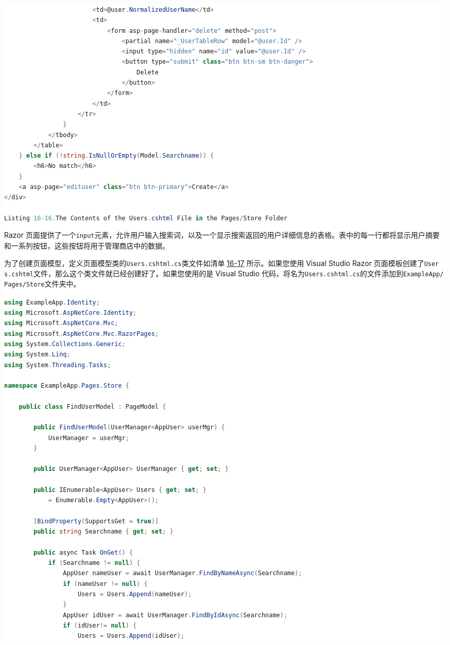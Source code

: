 ```cs
                        <td>@user.NormalizedUserName</td>
                        <td>
                            <form asp-page-handler="delete" method="post">
                                <partial name="_UserTableRow" model="@user.Id" />
                                <input type="hidden" name="id" value="@user.Id" />
                                <button type="submit" class="btn btn-sm btn-danger">
                                    Delete
                                </button>
                            </form>
                        </td>
                    </tr>
                }
            </tbody>
        </table>
    } else if (!string.IsNullOrEmpty(Model.Searchname)) {
        <h6>No match</h6>
    }
    <a asp-page="edituser" class="btn btn-primary">Create</a>
</div>

Listing 16-16.The Contents of the Users.cshtml File in the Pages/Store Folder

```

Razor 页面提供了一个`input`元素，允许用户输入搜索词，以及一个显示搜索返回的用户详细信息的表格。表中的每一行都将显示用户摘要和一系列按钮，这些按钮将用于管理商店中的数据。

为了创建页面模型，定义页面模型类的`Users.cshtml.cs`类文件如清单 [16-17](#PC19) 所示。如果您使用 Visual Studio Razor 页面模板创建了`Users.cshtml`文件，那么这个类文件就已经创建好了。如果您使用的是 Visual Studio 代码，将名为`Users.cshtml.cs`的文件添加到`ExampleApp/Pages/Store`文件夹中。

```cs
using ExampleApp.Identity;
using Microsoft.AspNetCore.Identity;
using Microsoft.AspNetCore.Mvc;
using Microsoft.AspNetCore.Mvc.RazorPages;
using System.Collections.Generic;
using System.Linq;
using System.Threading.Tasks;

namespace ExampleApp.Pages.Store {

    public class FindUserModel : PageModel {

        public FindUserModel(UserManager<AppUser> userMgr) {
            UserManager = userMgr;
        }

        public UserManager<AppUser> UserManager { get; set; }

        public IEnumerable<AppUser> Users { get; set; }
            = Enumerable.Empty<AppUser>();

        [BindProperty(SupportsGet = true)]
        public string Searchname { get; set; }

        public async Task OnGet() {
            if (Searchname != null) {
                AppUser nameUser = await UserManager.FindByNameAsync(Searchname);
                if (nameUser != null) {
                    Users = Users.Append(nameUser);
                }
                AppUser idUser = await UserManager.FindByIdAsync(Searchname);
                if (idUser!= null) {
                    Users = Users.Append(idUser);
```